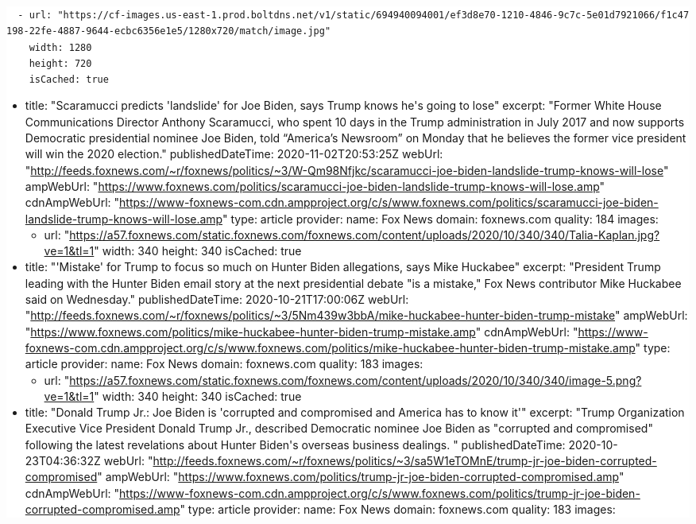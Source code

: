       - url: "https://cf-images.us-east-1.prod.boltdns.net/v1/static/694940094001/ef3d8e70-1210-4846-9c7c-5e01d7921066/f1c47198-22fe-4887-9644-ecbc6356e1e5/1280x720/match/image.jpg"
        width: 1280
        height: 720
        isCached: true
  - title: "Scaramucci predicts 'landslide' for Joe Biden, says Trump knows he's going to lose"
    excerpt: "Former White House Communications Director Anthony Scaramucci, who spent 10 days in the Trump administration in July 2017 and now supports Democratic presidential nominee Joe Biden, told “America’s Newsroom” on Monday that he believes the former vice president will win the 2020 election."
    publishedDateTime: 2020-11-02T20:53:25Z
    webUrl: "http://feeds.foxnews.com/~r/foxnews/politics/~3/W-Qm98Nfjkc/scaramucci-joe-biden-landslide-trump-knows-will-lose"
    ampWebUrl: "https://www.foxnews.com/politics/scaramucci-joe-biden-landslide-trump-knows-will-lose.amp"
    cdnAmpWebUrl: "https://www-foxnews-com.cdn.ampproject.org/c/s/www.foxnews.com/politics/scaramucci-joe-biden-landslide-trump-knows-will-lose.amp"
    type: article
    provider:
      name: Fox News
      domain: foxnews.com
    quality: 184
    images:
      - url: "https://a57.foxnews.com/static.foxnews.com/foxnews.com/content/uploads/2020/10/340/340/Talia-Kaplan.jpg?ve=1&tl=1"
        width: 340
        height: 340
        isCached: true
  - title: "'Mistake' for Trump to focus so much on Hunter Biden allegations, says Mike Huckabee"
    excerpt: "President Trump leading with the Hunter Biden email story at the next presidential debate \"is a mistake,\" Fox News contributor Mike Huckabee said on Wednesday."
    publishedDateTime: 2020-10-21T17:00:06Z
    webUrl: "http://feeds.foxnews.com/~r/foxnews/politics/~3/5Nm439w3bbA/mike-huckabee-hunter-biden-trump-mistake"
    ampWebUrl: "https://www.foxnews.com/politics/mike-huckabee-hunter-biden-trump-mistake.amp"
    cdnAmpWebUrl: "https://www-foxnews-com.cdn.ampproject.org/c/s/www.foxnews.com/politics/mike-huckabee-hunter-biden-trump-mistake.amp"
    type: article
    provider:
      name: Fox News
      domain: foxnews.com
    quality: 183
    images:
      - url: "https://a57.foxnews.com/static.foxnews.com/foxnews.com/content/uploads/2020/10/340/340/image-5.png?ve=1&tl=1"
        width: 340
        height: 340
        isCached: true
  - title: "Donald Trump Jr.: Joe Biden is 'corrupted and compromised and America has to know it'"
    excerpt: "Trump Organization Executive Vice President Donald Trump Jr., described Democratic nominee Joe Biden as \"corrupted and compromised\" following the latest revelations about Hunter Biden's overseas business dealings. "
    publishedDateTime: 2020-10-23T04:36:32Z
    webUrl: "http://feeds.foxnews.com/~r/foxnews/politics/~3/sa5W1eTOMnE/trump-jr-joe-biden-corrupted-compromised"
    ampWebUrl: "https://www.foxnews.com/politics/trump-jr-joe-biden-corrupted-compromised.amp"
    cdnAmpWebUrl: "https://www-foxnews-com.cdn.ampproject.org/c/s/www.foxnews.com/politics/trump-jr-joe-biden-corrupted-compromised.amp"
    type: article
    provider:
      name: Fox News
      domain: foxnews.com
    quality: 183
    images: